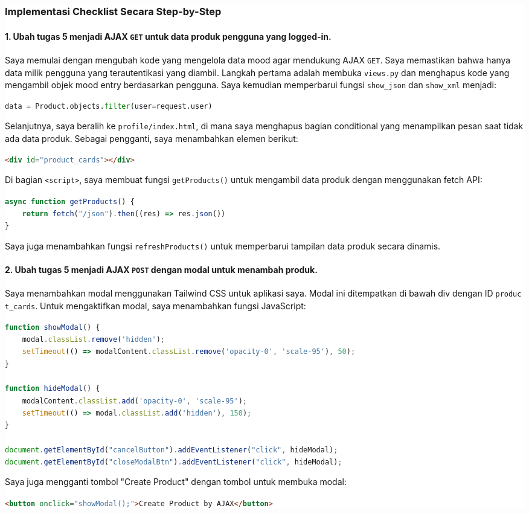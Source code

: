 ### Implementasi Checklist Secara Step-by-Step

#### 1. Ubah tugas 5 menjadi AJAX `GET` untuk data produk pengguna yang logged-in.

Saya memulai dengan mengubah kode yang mengelola data mood agar mendukung AJAX `GET`. Saya memastikan bahwa hanya data milik pengguna yang terautentikasi yang diambil. Langkah pertama adalah membuka `views.py` dan menghapus kode yang mengambil objek mood entry berdasarkan pengguna. Saya kemudian memperbarui fungsi `show_json` dan `show_xml` menjadi:

```python
data = Product.objects.filter(user=request.user)
```

Selanjutnya, saya beralih ke `profile/index.html`, di mana saya menghapus bagian conditional yang menampilkan pesan saat tidak ada data produk. Sebagai pengganti, saya menambahkan elemen berikut:

```html
<div id="product_cards"></div>
```

Di bagian `<script>`, saya membuat fungsi `getProducts()` untuk mengambil data produk dengan menggunakan fetch API:

```javascript
async function getProducts() {
    return fetch("/json").then((res) => res.json())
}
```

Saya juga menambahkan fungsi `refreshProducts()` untuk memperbarui tampilan data produk secara dinamis.

#### 2. Ubah tugas 5 menjadi AJAX `POST` dengan modal untuk menambah produk.

Saya menambahkan modal menggunakan Tailwind CSS untuk aplikasi saya. Modal ini ditempatkan di bawah div dengan ID `product_cards`. Untuk mengaktifkan modal, saya menambahkan fungsi JavaScript:

```javascript
function showModal() {
    modal.classList.remove('hidden');
    setTimeout(() => modalContent.classList.remove('opacity-0', 'scale-95'), 50);
}

function hideModal() {
    modalContent.classList.add('opacity-0', 'scale-95');
    setTimeout(() => modal.classList.add('hidden'), 150);
}

document.getElementById("cancelButton").addEventListener("click", hideModal);
document.getElementById("closeModalBtn").addEventListener("click", hideModal);
```

Saya juga mengganti tombol "Create Product" dengan tombol untuk membuka modal:

```html
<button onclick="showModal();">Create Product by AJAX</button>
```
